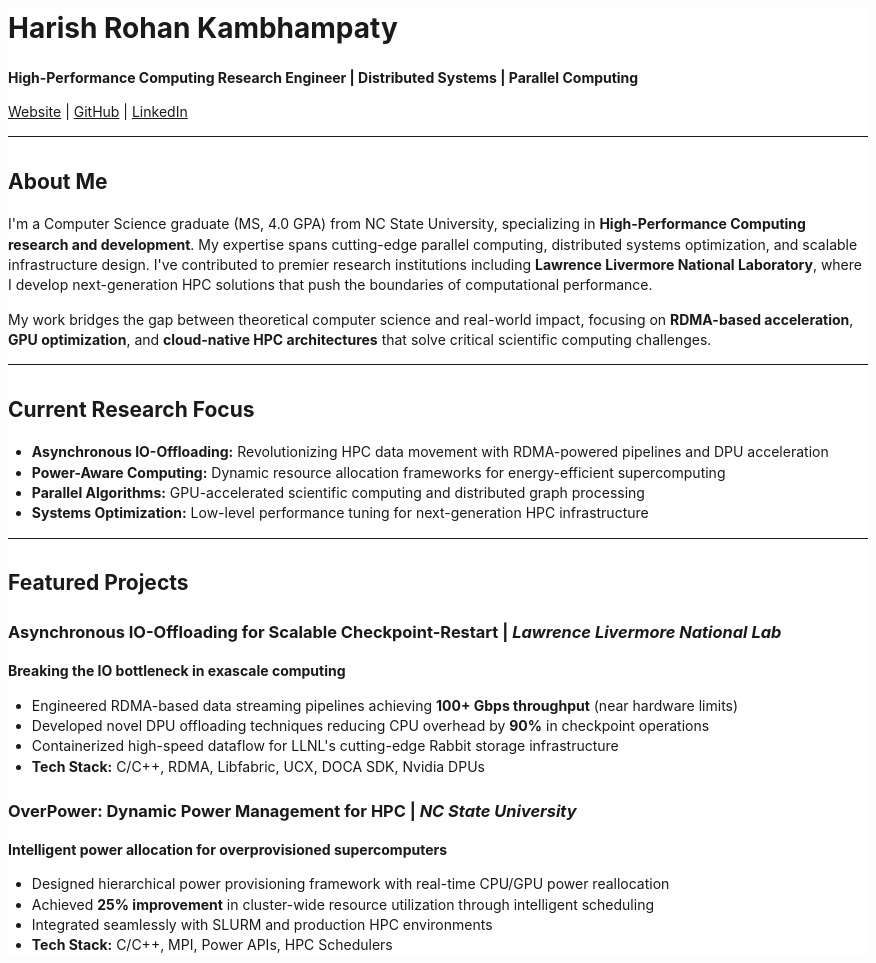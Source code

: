 # Harish Rohan Kambhampaty
**High-Performance Computing Research Engineer | Distributed Systems | Parallel Computing**

[Website](https://UntitledError-09.com) | [GitHub](https://github.com/UntitledError-09) | [LinkedIn](https://linkedin.com/in/harish-rohan-k) 

---

## About Me

I'm a Computer Science graduate (MS, 4.0 GPA) from NC State University, specializing in **High-Performance Computing research and development**. My expertise spans cutting-edge parallel computing, distributed systems optimization, and scalable infrastructure design. I've contributed to premier research institutions including **Lawrence Livermore National Laboratory**, where I develop next-generation HPC solutions that push the boundaries of computational performance.

My work bridges the gap between theoretical computer science and real-world impact, focusing on **RDMA-based acceleration**, **GPU optimization**, and **cloud-native HPC architectures** that solve critical scientific computing challenges.

---

## Current Research Focus

- **Asynchronous IO-Offloading:** Revolutionizing HPC data movement with RDMA-powered pipelines and DPU acceleration
- **Power-Aware Computing:** Dynamic resource allocation frameworks for energy-efficient supercomputing
- **Parallel Algorithms:** GPU-accelerated scientific computing and distributed graph processing
- **Systems Optimization:** Low-level performance tuning for next-generation HPC infrastructure

---

## Featured Projects

### **Asynchronous IO-Offloading for Scalable Checkpoint-Restart** | *Lawrence Livermore National Lab*
**Breaking the IO bottleneck in exascale computing**
- Engineered RDMA-based data streaming pipelines achieving **100+ Gbps throughput** (near hardware limits)
- Developed novel DPU offloading techniques reducing CPU overhead by **90%** in checkpoint operations
- Containerized high-speed dataflow for LLNL's cutting-edge Rabbit storage infrastructure
- **Tech Stack:** C/C++, RDMA, Libfabric, UCX, DOCA SDK, Nvidia DPUs

### **OverPower: Dynamic Power Management for HPC** | *NC State University*
**Intelligent power allocation for overprovisioned supercomputers**
- Designed hierarchical power provisioning framework with real-time CPU/GPU power reallocation
- Achieved **25% improvement** in cluster-wide resource utilization through intelligent scheduling
- Integrated seamlessly with SLURM and production HPC environments
- **Tech Stack:** C/C++, MPI, Power APIs, HPC Schedulers
